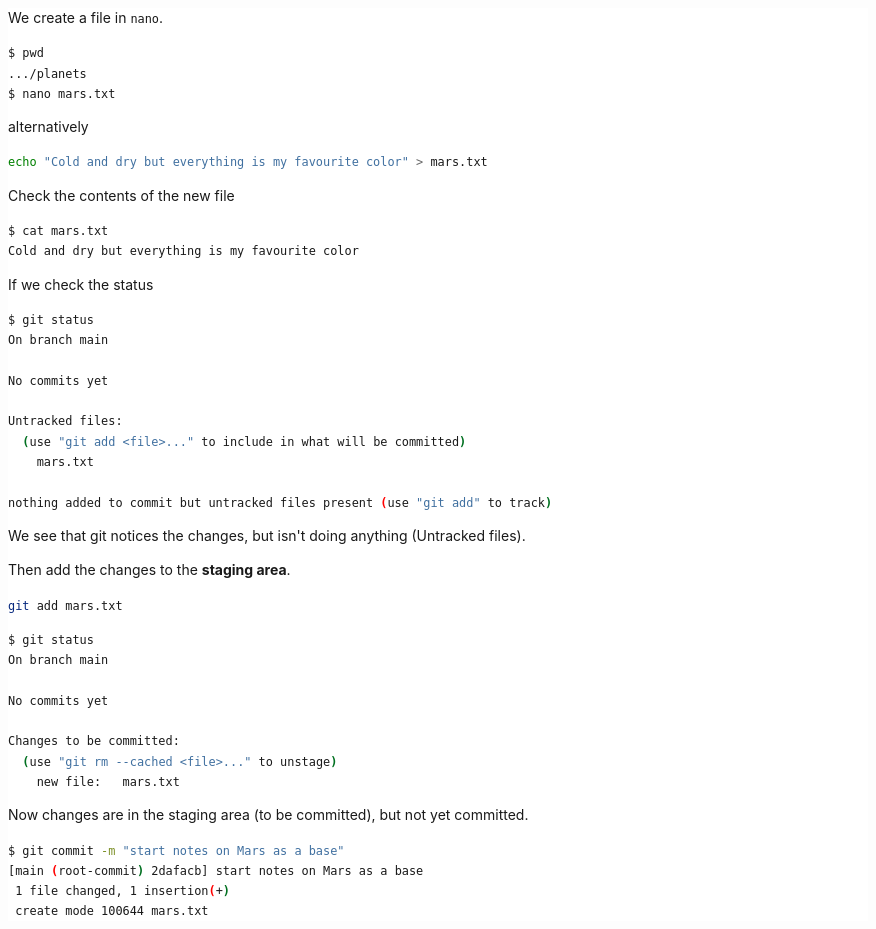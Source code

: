 We create a file in `nano`.

```bash
$ pwd
.../planets
$ nano mars.txt
```

alternatively

```bash
echo "Cold and dry but everything is my favourite color" > mars.txt
```

Check the contents of the new file

```bash
$ cat mars.txt
Cold and dry but everything is my favourite color
```

If we check the status

```bash
$ git status
On branch main

No commits yet

Untracked files:
  (use "git add <file>..." to include in what will be committed)
	mars.txt

nothing added to commit but untracked files present (use "git add" to track)
```

We see that git notices the changes, but isn't doing anything (Untracked files).

Then add the changes to the **staging area**.

```bash
git add mars.txt
```

```bash
$ git status
On branch main

No commits yet

Changes to be committed:
  (use "git rm --cached <file>..." to unstage)
	new file:   mars.txt
```

Now changes are in the staging area (to be committed), but not yet committed.

```bash
$ git commit -m "start notes on Mars as a base"
[main (root-commit) 2dafacb] start notes on Mars as a base
 1 file changed, 1 insertion(+)
 create mode 100644 mars.txt
```
